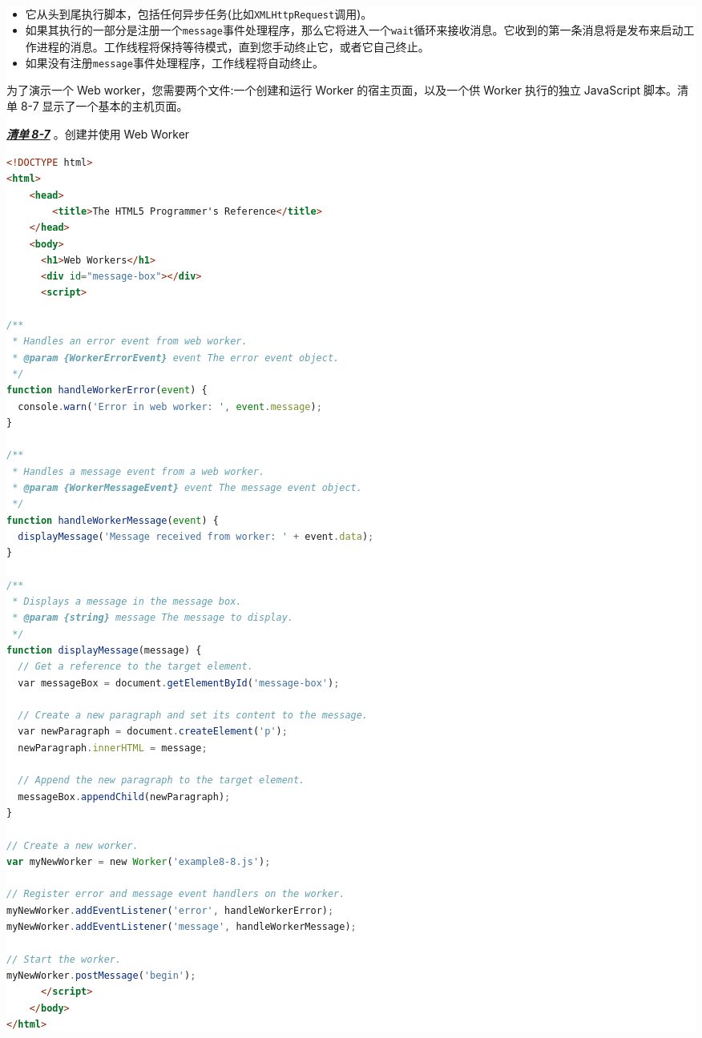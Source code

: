 *   它从头到尾执行脚本，包括任何异步任务(比如`XMLHttpRequest`调用)。
*   如果其执行的一部分是注册一个`message`事件处理程序，那么它将进入一个`wait`循环来接收消息。它收到的第一条消息将是发布来启动工作进程的消息。工作线程将保持等待模式，直到您手动终止它，或者它自己终止。
*   如果没有注册`message`事件处理程序，工作线程将自动终止。

为了演示一个 Web worker，您需要两个文件:一个创建和运行 Worker 的宿主页面，以及一个供 Worker 执行的独立 JavaScript 脚本。清单 8-7 显示了一个基本的主机页面。

***[清单 8-7](#_list7)*** 。创建并使用 Web Worker

```html
<!DOCTYPE html>
<html>
    <head>
        <title>The HTML5 Programmer's Reference</title>
    </head>
    <body>
      <h1>Web Workers</h1>
      <div id="message-box"></div>
      <script>

/**
 * Handles an error event from web worker.
 * @param {WorkerErrorEvent} event The error event object.
 */
function handleWorkerError(event) {
  console.warn('Error in web worker: ', event.message);
}

/**
 * Handles a message event from a web worker.
 * @param {WorkerMessageEvent} event The message event object.
 */
function handleWorkerMessage(event) {
  displayMessage('Message received from worker: ' + event.data);
}

/**
 * Displays a message in the message box.
 * @param {string} message The message to display.
 */
function displayMessage(message) {
  // Get a reference to the target element.
  var messageBox = document.getElementById('message-box');

  // Create a new paragraph and set its content to the message.
  var newParagraph = document.createElement('p');
  newParagraph.innerHTML = message;

  // Append the new paragraph to the target element.
  messageBox.appendChild(newParagraph);
}

// Create a new worker.
var myNewWorker = new Worker('example8-8.js');

// Register error and message event handlers on the worker.
myNewWorker.addEventListener('error', handleWorkerError);
myNewWorker.addEventListener('message', handleWorkerMessage);

// Start the worker.
myNewWorker.postMessage('begin');
      </script>
    </body>
</html>
```